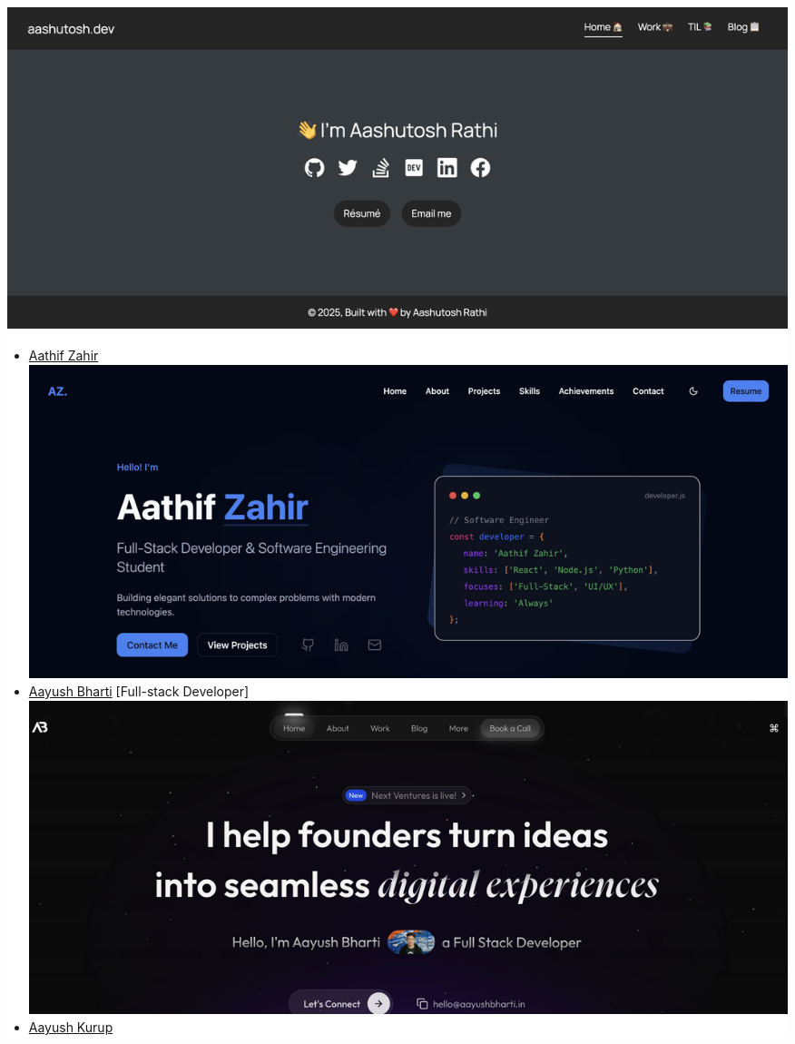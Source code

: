   ![Preview of Aashutosh Rathi](previews/aashutosh_rathi.jpg)
- [Aathif Zahir](https://az-dev.vercel.app/)
  ![Preview of Aathif Zahir](previews/aathif_zahir.jpg)
- [Aayush Bharti](https://aayushbharti.in/) [Full-stack Developer]
  ![Preview of Aayush Bharti](previews/aayush_bharti.jpg)
- [Aayush Kurup](https://aayushkurup.dev)
